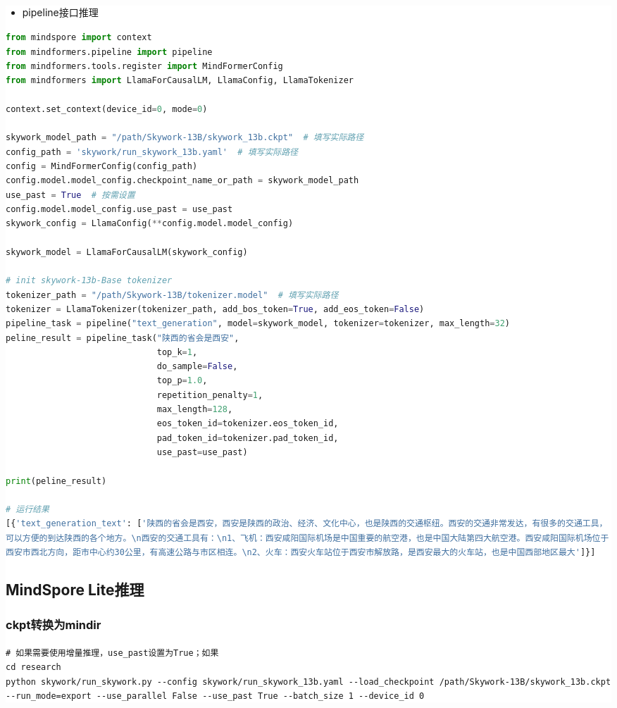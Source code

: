 - pipeline接口推理

```python
from mindspore import context
from mindformers.pipeline import pipeline
from mindformers.tools.register import MindFormerConfig
from mindformers import LlamaForCausalLM, LlamaConfig, LlamaTokenizer

context.set_context(device_id=0, mode=0)

skywork_model_path = "/path/Skywork-13B/skywork_13b.ckpt"  # 填写实际路径
config_path = 'skywork/run_skywork_13b.yaml'  # 填写实际路径
config = MindFormerConfig(config_path)
config.model.model_config.checkpoint_name_or_path = skywork_model_path
use_past = True  # 按需设置
config.model.model_config.use_past = use_past
skywork_config = LlamaConfig(**config.model.model_config)

skywork_model = LlamaForCausalLM(skywork_config)

# init skywork-13b-Base tokenizer
tokenizer_path = "/path/Skywork-13B/tokenizer.model"  # 填写实际路径
tokenizer = LlamaTokenizer(tokenizer_path, add_bos_token=True, add_eos_token=False)
pipeline_task = pipeline("text_generation", model=skywork_model, tokenizer=tokenizer, max_length=32)
peline_result = pipeline_task("陕西的省会是西安",
                              top_k=1,
                              do_sample=False,
                              top_p=1.0,
                              repetition_penalty=1,
                              max_length=128,
                              eos_token_id=tokenizer.eos_token_id,
                              pad_token_id=tokenizer.pad_token_id,
                              use_past=use_past)

print(peline_result)

# 运行结果
[{'text_generation_text': ['陕西的省会是西安，西安是陕西的政治、经济、文化中心，也是陕西的交通枢纽。西安的交通非常发达，有很多的交通工具，可以方便的到达陕西的各个地方。\n西安的交通工具有：\n1、飞机：西安咸阳国际机场是中国重要的航空港，也是中国大陆第四大航空港。西安咸阳国际机场位于西安市西北方向，距市中心约30公里，有高速公路与市区相连。\n2、火车：西安火车站位于西安市解放路，是西安最大的火车站，也是中国西部地区最大']}]
```

## MindSpore Lite推理

### ckpt转换为mindir

```shell
# 如果需要使用增量推理，use_past设置为True；如果
cd research
python skywork/run_skywork.py --config skywork/run_skywork_13b.yaml --load_checkpoint /path/Skywork-13B/skywork_13b.ckpt --run_mode=export --use_parallel False --use_past True --batch_size 1 --device_id 0
```
